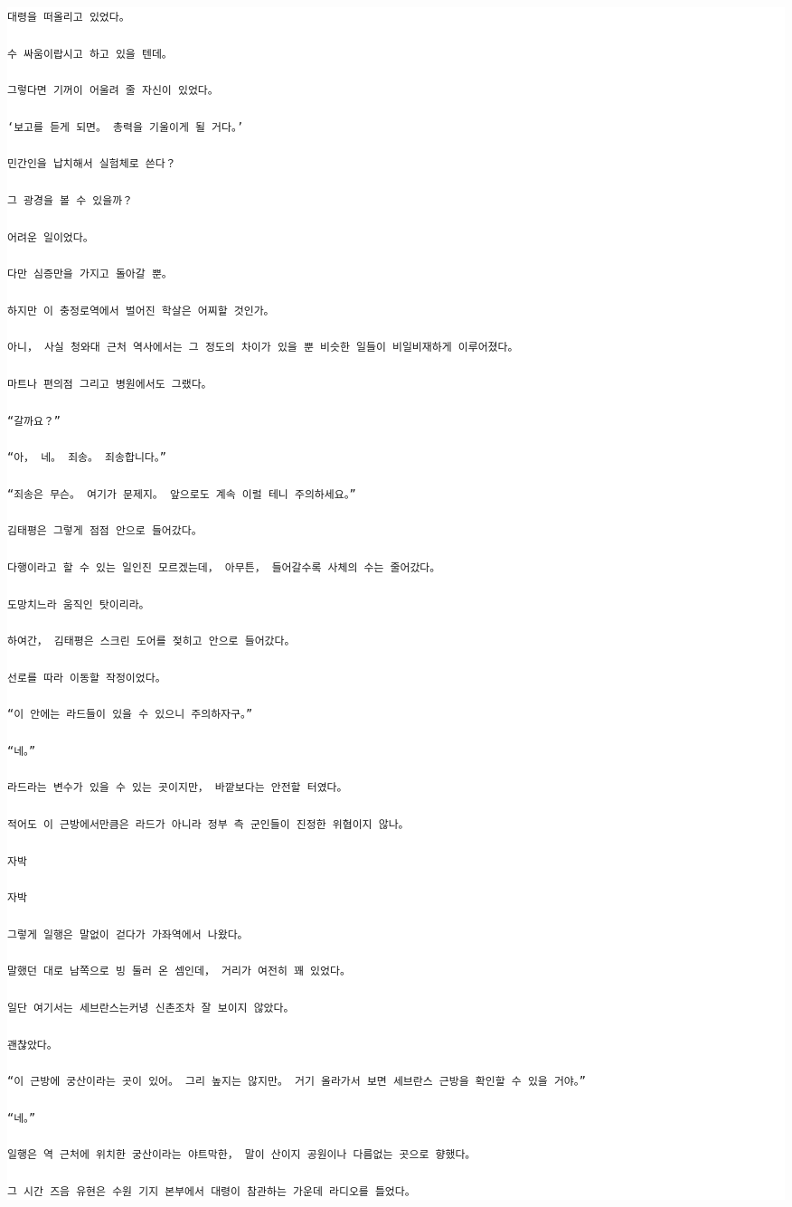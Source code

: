 	대령을 떠올리고 있었다。

	수 싸움이랍시고 하고 있을 텐데。

	그렇다면 기꺼이 어울려 줄 자신이 있었다。

	‘보고를 듣게 되면。 총력을 기울이게 될 거다。’

	민간인을 납치해서 실험체로 쓴다？

	그 광경을 볼 수 있을까？

	어려운 일이었다。

	다만 심증만을 가지고 돌아갈 뿐。

	하지만 이 충정로역에서 벌어진 학살은 어찌할 것인가。

	아니， 사실 청와대 근처 역사에서는 그 정도의 차이가 있을 뿐 비슷한 일들이 비일비재하게 이루어졌다。

	마트나 편의점 그리고 병원에서도 그랬다。

	“갈까요？”

	“아， 네。 죄송。 죄송합니다。”

	“죄송은 무슨。 여기가 문제지。 앞으로도 계속 이럴 테니 주의하세요。”

	김태평은 그렇게 점점 안으로 들어갔다。

	다행이라고 할 수 있는 일인진 모르겠는데， 아무튼， 들어갈수록 사체의 수는 줄어갔다。

	도망치느라 움직인 탓이리라。

	하여간， 김태평은 스크린 도어를 젖히고 안으로 들어갔다。

	선로를 따라 이동할 작정이었다。

	“이 안에는 라드들이 있을 수 있으니 주의하자구。”

	“네。”

	라드라는 변수가 있을 수 있는 곳이지만， 바깥보다는 안전할 터였다。

	적어도 이 근방에서만큼은 라드가 아니라 정부 측 군인들이 진정한 위협이지 않나。

	자박

	자박

	그렇게 일행은 말없이 걷다가 가좌역에서 나왔다。

	말했던 대로 남쪽으로 빙 둘러 온 셈인데， 거리가 여전히 꽤 있었다。

	일단 여기서는 세브란스는커녕 신촌조차 잘 보이지 않았다。

	괜찮았다。

	“이 근방에 궁산이라는 곳이 있어。 그리 높지는 않지만。 거기 올라가서 보면 세브란스 근방을 확인할 수 있을 거야。”

	“네。”

	일행은 역 근처에 위치한 궁산이라는 야트막한， 말이 산이지 공원이나 다름없는 곳으로 향했다。

	그 시간 즈음 유현은 수원 기지 본부에서 대령이 참관하는 가운데 라디오를 틀었다。
